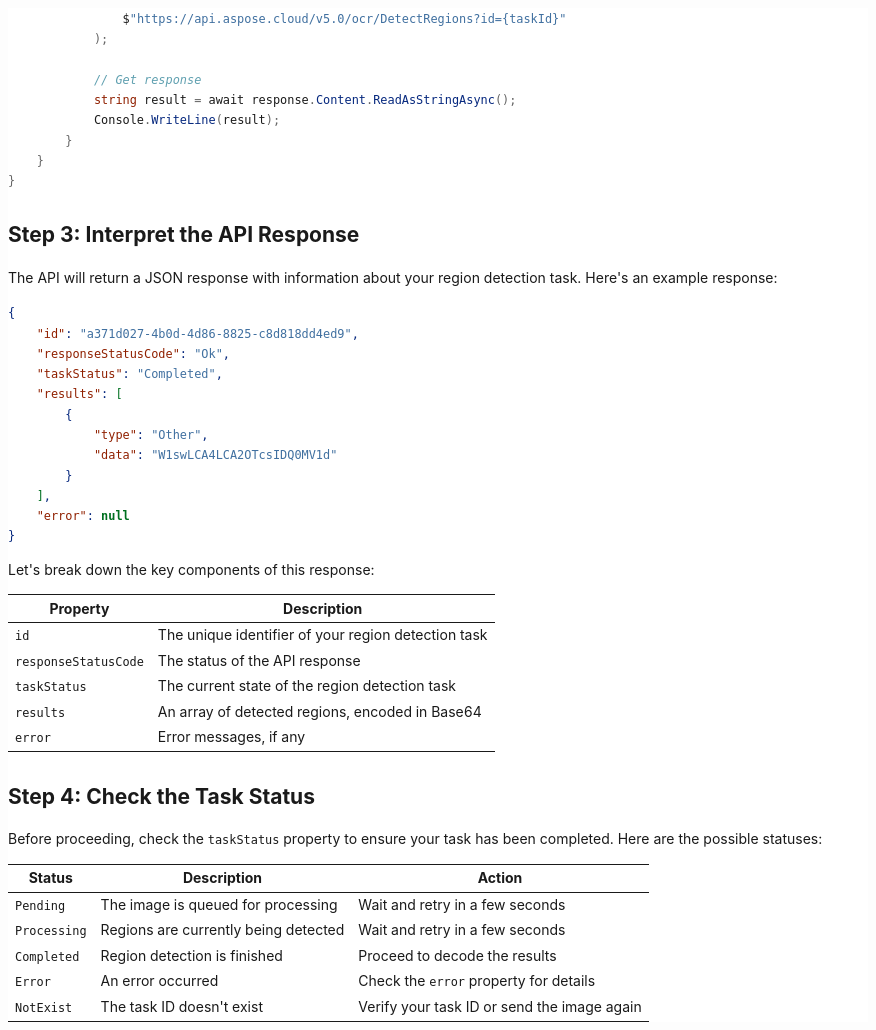 ```csharp
                $"https://api.aspose.cloud/v5.0/ocr/DetectRegions?id={taskId}"
            );
            
            // Get response
            string result = await response.Content.ReadAsStringAsync();
            Console.WriteLine(result);
        }
    }
}
```

## Step 3: Interpret the API Response

The API will return a JSON response with information about your region detection task. Here's an example response:

```json
{
    "id": "a371d027-4b0d-4d86-8825-c8d818dd4ed9",
    "responseStatusCode": "Ok",
    "taskStatus": "Completed",
    "results": [
        {
            "type": "Other",
            "data": "W1swLCA4LCA2OTcsIDQ0MV1d"
        }
    ],
    "error": null
}
```

Let's break down the key components of this response:

| Property | Description |
|----------|-------------|
| `id` | The unique identifier of your region detection task |
| `responseStatusCode` | The status of the API response |
| `taskStatus` | The current state of the region detection task |
| `results` | An array of detected regions, encoded in Base64 |
| `error` | Error messages, if any |

## Step 4: Check the Task Status

Before proceeding, check the `taskStatus` property to ensure your task has been completed. Here are the possible statuses:

| Status | Description | Action |
|--------|-------------|--------|
| `Pending` | The image is queued for processing | Wait and retry in a few seconds |
| `Processing` | Regions are currently being detected | Wait and retry in a few seconds |
| `Completed` | Region detection is finished | Proceed to decode the results |
| `Error` | An error occurred | Check the `error` property for details |
| `NotExist` | The task ID doesn't exist | Verify your task ID or send the image again |

